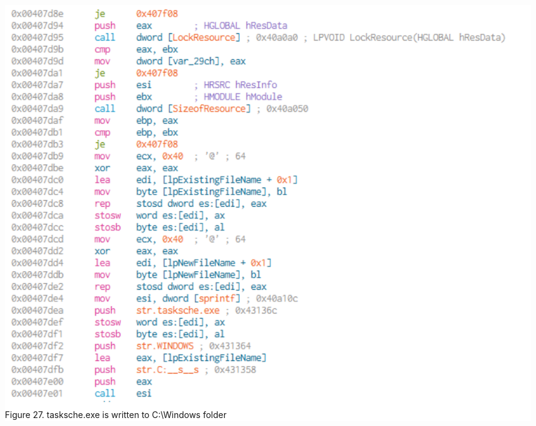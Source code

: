![img-description](../assets/Images/27.png)
                    Figure 27. tasksche.exe is written to C:\Windows folder

